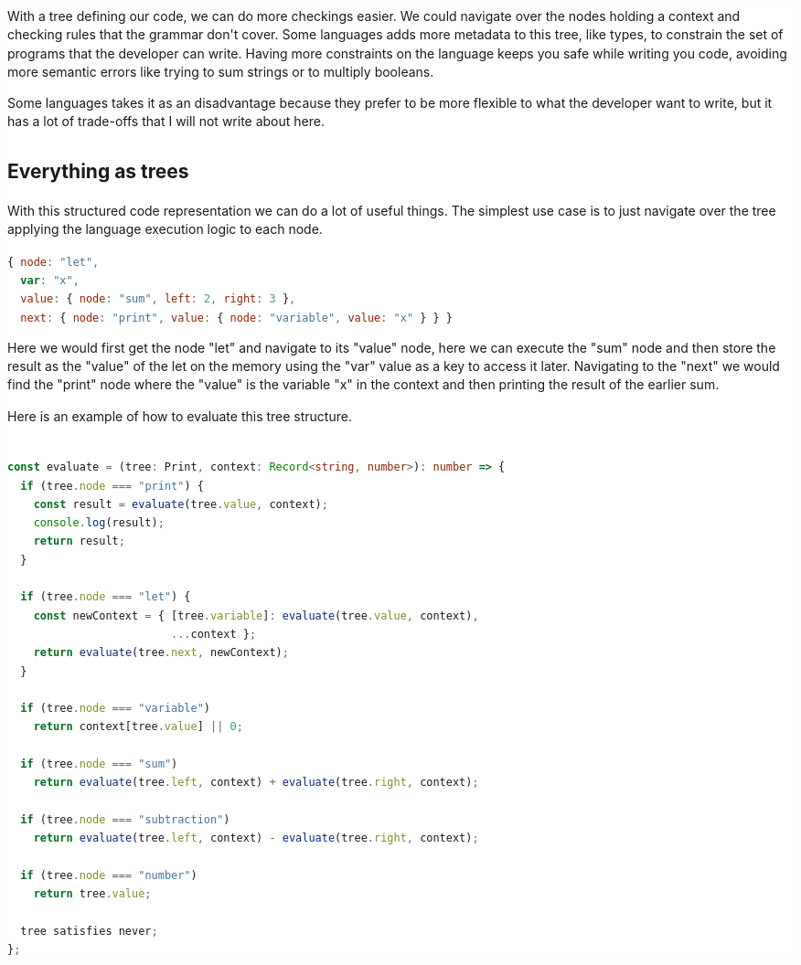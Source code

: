 With a tree defining our code, we can do more checkings easier. We could navigate over the nodes holding a context and checking rules that the grammar don't cover. Some languages adds more metadata to this tree, like types, to constrain the set of programs that the developer can write. Having more constraints on the language keeps you safe while writing you code, avoiding more semantic errors like trying to sum strings or to multiply booleans.

Some languages takes it as an disadvantage because they prefer to be more flexible to what the developer want to write, but it has a lot of trade-offs that I will not write about here.

## Everything as trees

With this structured code representation we can do a lot of useful things. The simplest use case is to just navigate over the tree applying the language execution logic to each node.

```js
{ node: "let",
  var: "x",
  value: { node: "sum", left: 2, right: 3 },
  next: { node: "print", value: { node: "variable", value: "x" } } }
```

Here we would first get the node "let" and navigate to its "value" node, here we can execute the "sum" node and then store the result as the "value" of the let on the memory using the "var" value as a key to access it later.
Navigating to the "next" we would find the "print" node where the "value" is the variable "x" in the context and then printing the result of the earlier sum.

Here is an example of how to evaluate this tree structure.

```ts

const evaluate = (tree: Print, context: Record<string, number>): number => {
  if (tree.node === "print") {
    const result = evaluate(tree.value, context);
    console.log(result);
    return result;
  }

  if (tree.node === "let") {
    const newContext = { [tree.variable]: evaluate(tree.value, context),
                         ...context };
    return evaluate(tree.next, newContext);
  }

  if (tree.node === "variable")
    return context[tree.value] || 0;

  if (tree.node === "sum")
    return evaluate(tree.left, context) + evaluate(tree.right, context);

  if (tree.node === "subtraction")
    return evaluate(tree.left, context) - evaluate(tree.right, context);

  if (tree.node === "number")
    return tree.value;

  tree satisfies never;
};
```
